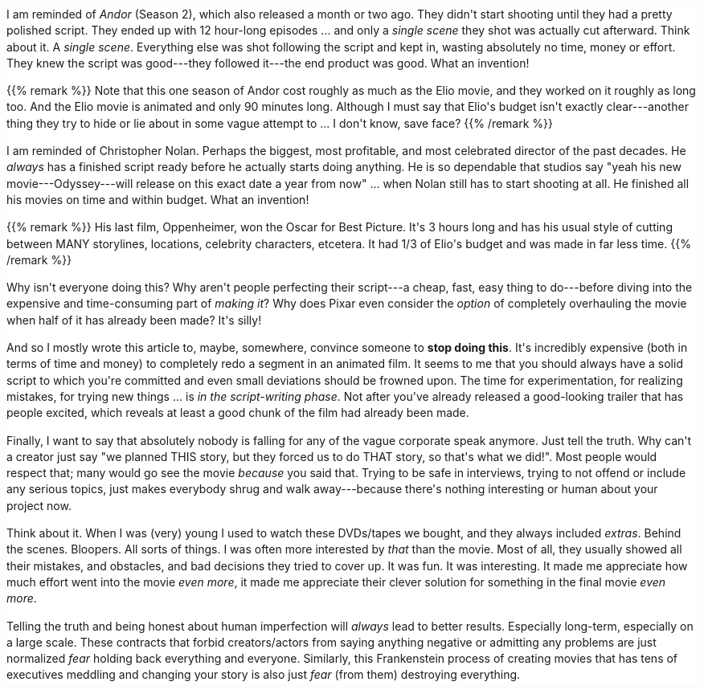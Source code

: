 
I am reminded of _Andor_ (Season 2), which also released a month or two ago. They didn't start shooting until they had a pretty polished script. They ended up with 12 hour-long episodes ... and only a _single scene_ they shot was actually cut afterward. Think about it. A _single scene_. Everything else was shot following the script and kept in, wasting absolutely no time, money or effort. They knew the script was good---they followed it---the end product was good. What an invention!

{{% remark %}}
Note that this one season of Andor cost roughly as much as the Elio movie, and they worked on it roughly as long too. And the Elio movie is animated and only 90 minutes long. Although I must say that Elio's budget isn't exactly clear---another thing they try to hide or lie about in some vague attempt to ... I don't know, save face?
{{% /remark %}}

I am reminded of Christopher Nolan. Perhaps the biggest, most profitable, and most celebrated director of the past decades. He _always_ has a finished script ready before he actually starts doing anything. He is so dependable that studios say "yeah his new movie---Odyssey---will release on this exact date a year from now" ... when Nolan still has to start shooting at all. He finished all his movies on time and within budget. What an invention!

{{% remark %}}
His last film, Oppenheimer, won the Oscar for Best Picture. It's 3 hours long and has his usual style of cutting between MANY storylines, locations, celebrity characters, etcetera. It had 1/3 of Elio's budget and was made in far less time.
{{% /remark %}}

Why isn't everyone doing this? Why aren't people perfecting their script---a cheap, fast, easy thing to do---before diving into the expensive and time-consuming part of _making it_? Why does Pixar even consider the _option_ of completely overhauling the movie when half of it has already been made? It's silly!

And so I mostly wrote this article to, maybe, somewhere, convince someone to **stop doing this**. It's incredibly expensive (both in terms of time and money) to completely redo a segment in an animated film. It seems to me that you should always have a solid script to which you're committed and even small deviations should be frowned upon. The time for experimentation, for realizing mistakes, for trying new things ... is _in the script-writing phase_. Not after you've already released a good-looking trailer that has people excited, which reveals at least a good chunk of the film had already been made.

Finally, I want to say that absolutely nobody is falling for any of the vague corporate speak anymore. Just tell the truth. Why can't a creator just say "we planned THIS story, but they forced us to do THAT story, so that's what we did!". Most people would respect that; many would go see the movie _because_ you said that. Trying to be safe in interviews, trying to not offend or include any serious topics, just makes everybody shrug and walk away---because there's nothing interesting or human about your project now.

Think about it. When I was (very) young I used to watch these DVDs/tapes we bought, and they always included _extras_. Behind the scenes. Bloopers. All sorts of things. I was often more interested by _that_ than the movie. Most of all, they usually showed all their mistakes, and obstacles, and bad decisions they tried to cover up. It was fun. It was interesting. It made me appreciate how much effort went into the movie _even more_, it made me appreciate their clever solution for something in the final movie _even more_.

Telling the truth and being honest about human imperfection will _always_ lead to better results. Especially long-term, especially on a large scale. These contracts that forbid creators/actors from saying anything negative or admitting any problems are just normalized _fear_ holding back everything and everyone. Similarly, this Frankenstein process of creating movies that has tens of executives meddling and changing your story is also just _fear_ (from them) destroying everything.
